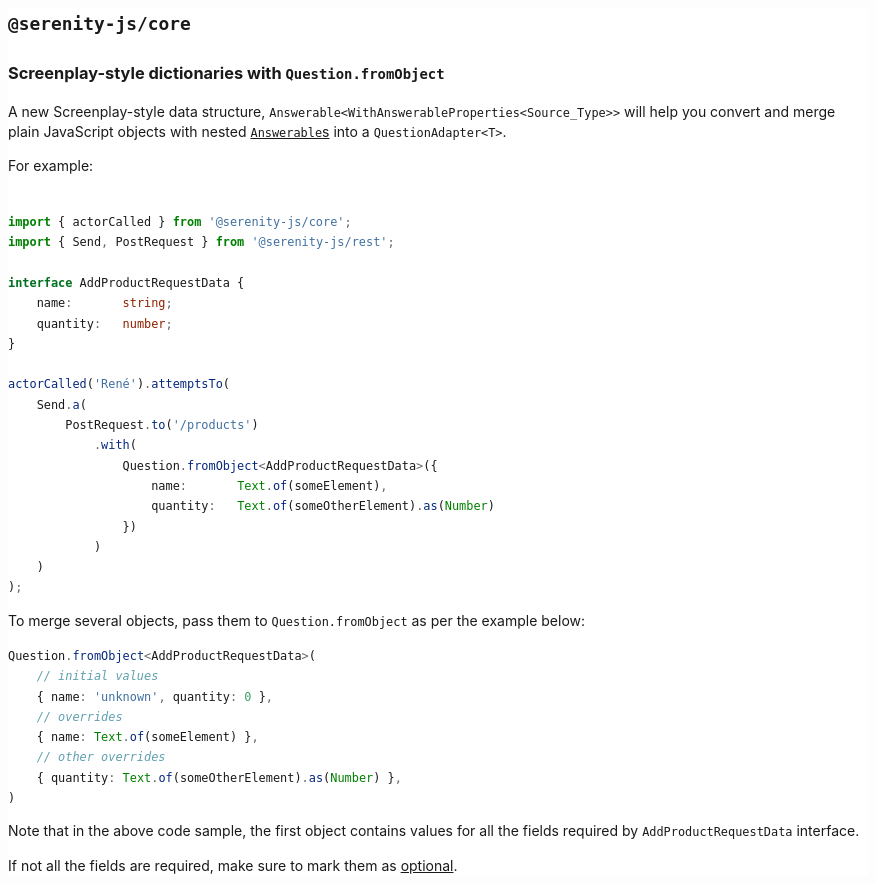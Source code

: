 ## `@serenity-js/core`

### Screenplay-style dictionaries with `Question.fromObject`

A new Screenplay-style data structure, `Answerable<WithAnswerableProperties<Source_Type>>` will help you convert 
and merge plain JavaScript objects with nested [`Answerable`s](/modules/core/typedef/index.html#static-typedef-Answerable%3CT%3E) into a `QuestionAdapter<T>`.

For example:

```typescript

import { actorCalled } from '@serenity-js/core';
import { Send, PostRequest } from '@serenity-js/rest';

interface AddProductRequestData {
    name:       string;
    quantity:   number;
}

actorCalled('René').attemptsTo(
    Send.a(
        PostRequest.to('/products')
            .with(
                Question.fromObject<AddProductRequestData>({
                    name:       Text.of(someElement),
                    quantity:   Text.of(someOtherElement).as(Number)
                })
            )
    )
);
```

To merge several objects, pass them to `Question.fromObject` as per the example below:

```typescript
Question.fromObject<AddProductRequestData>(  
    // initial values
    { name: 'unknown', quantity: 0 },
    // overrides
    { name: Text.of(someElement) },
    // other overrides
    { quantity: Text.of(someOtherElement).as(Number) },    
)
```

Note that in the above code sample, the first object contains values for all the fields
required by `AddProductRequestData` interface. 

If not all the fields are required, make sure to mark them 
as [optional](https://www.typescriptlang.org/docs/handbook/interfaces.html#optional-properties).
